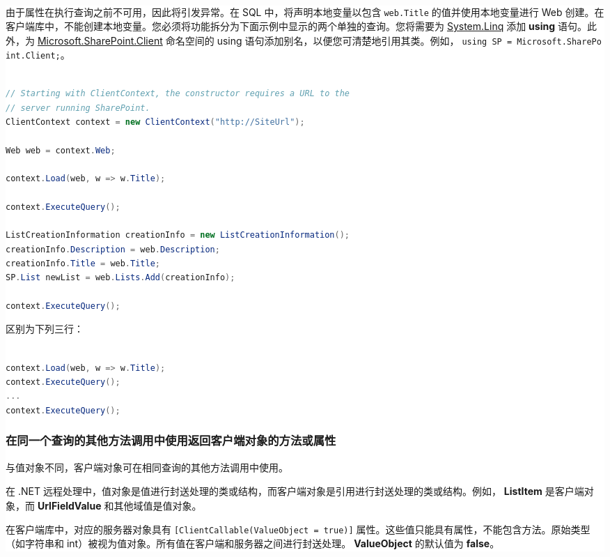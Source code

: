 由于属性在执行查询之前不可用，因此将引发异常。在 SQL 中，将声明本地变量以包含  `web.Title` 的值并使用本地变量进行 Web 创建。在客户端库中，不能创建本地变量。您必须将功能拆分为下面示例中显示的两个单独的查询。您将需要为 [System.Linq](https://msdn.microsoft.com/library/System.Linq.aspx) 添加 **using** 语句。此外，为 [Microsoft.SharePoint.Client](https://msdn.microsoft.com/library/Microsoft.SharePoint.Client.aspx) 命名空间的 using 语句添加别名，以便您可清楚地引用其类。例如， `using SP = Microsoft.SharePoint.Client;`。
  
    
    



```cs

// Starting with ClientContext, the constructor requires a URL to the
// server running SharePoint. 
ClientContext context = new ClientContext("http://SiteUrl"); 

Web web = context.Web; 

context.Load(web, w => w.Title); 

context.ExecuteQuery(); 

ListCreationInformation creationInfo = new ListCreationInformation(); 
creationInfo.Description = web.Description; 
creationInfo.Title = web.Title; 
SP.List newList = web.Lists.Add(creationInfo); 

context.ExecuteQuery();  

```

区别为下列三行：
  
    
    



```cs

context.Load(web, w => w.Title);
context.ExecuteQuery(); 
...
context.ExecuteQuery(); 

```


### 在同一个查询的其他方法调用中使用返回客户端对象的方法或属性

与值对象不同，客户端对象可在相同查询的其他方法调用中使用。
  
    
    
在 .NET 远程处理中，值对象是值进行封送处理的类或结构，而客户端对象是引用进行封送处理的类或结构。例如， **ListItem** 是客户端对象，而 **UrlFieldValue** 和其他域值是值对象。
  
    
    
在客户端库中，对应的服务器对象具有  `[ClientCallable(ValueObject = true)]` 属性。这些值只能具有属性，不能包含方法。原始类型（如字符串和 int）被视为值对象。所有值在客户端和服务器之间进行封送处理。 **ValueObject** 的默认值为 **false**。
  